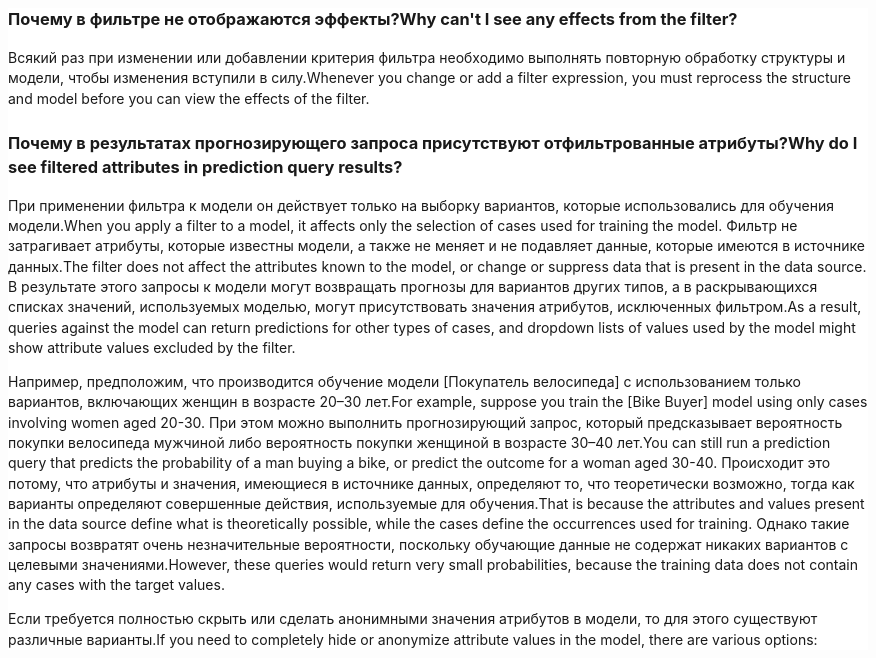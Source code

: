 ### <a name="why-cant-i-see-any-effects-from-the-filter"></a><span data-ttu-id="4d1cd-162">Почему в фильтре не отображаются эффекты?</span><span class="sxs-lookup"><span data-stu-id="4d1cd-162">Why can't I see any effects from the filter?</span></span>  
 <span data-ttu-id="4d1cd-163">Всякий раз при изменении или добавлении критерия фильтра необходимо выполнять повторную обработку структуры и модели, чтобы изменения вступили в силу.</span><span class="sxs-lookup"><span data-stu-id="4d1cd-163">Whenever you change or add a filter expression, you must reprocess the structure and model before you can view the effects of the filter.</span></span>  
  
### <a name="why-do-i-see-filtered-attributes-in-prediction-query-results"></a><span data-ttu-id="4d1cd-164">Почему в результатах прогнозирующего запроса присутствуют отфильтрованные атрибуты?</span><span class="sxs-lookup"><span data-stu-id="4d1cd-164">Why do I see filtered attributes in prediction query results?</span></span>  
 <span data-ttu-id="4d1cd-165">При применении фильтра к модели он действует только на выборку вариантов, которые использовались для обучения модели.</span><span class="sxs-lookup"><span data-stu-id="4d1cd-165">When you apply a filter to a model, it affects only the selection of cases used for training the model.</span></span> <span data-ttu-id="4d1cd-166">Фильтр не затрагивает атрибуты, которые известны модели, а также не меняет и не подавляет данные, которые имеются в источнике данных.</span><span class="sxs-lookup"><span data-stu-id="4d1cd-166">The filter does not affect the attributes known to the model, or change or suppress data that is present in the data source.</span></span> <span data-ttu-id="4d1cd-167">В результате этого запросы к модели могут возвращать прогнозы для вариантов других типов, а в раскрывающихся списках значений, используемых моделью, могут присутствовать значения атрибутов, исключенных фильтром.</span><span class="sxs-lookup"><span data-stu-id="4d1cd-167">As a result, queries against the model can return predictions for other types of cases, and dropdown lists of values used by the model might show attribute values excluded by the filter.</span></span>  
  
 <span data-ttu-id="4d1cd-168">Например, предположим, что производится обучение модели [Покупатель велосипеда] с использованием только вариантов, включающих женщин в возрасте 20–30 лет.</span><span class="sxs-lookup"><span data-stu-id="4d1cd-168">For example, suppose you train the [Bike Buyer] model using only cases involving women aged 20-30.</span></span> <span data-ttu-id="4d1cd-169">При этом можно выполнить прогнозирующий запрос, который предсказывает вероятность покупки велосипеда мужчиной либо вероятность покупки женщиной в возрасте 30–40 лет.</span><span class="sxs-lookup"><span data-stu-id="4d1cd-169">You can still run a prediction query that predicts the probability of a man buying a bike, or predict the outcome for a woman aged 30-40.</span></span> <span data-ttu-id="4d1cd-170">Происходит это потому, что атрибуты и значения, имеющиеся в источнике данных, определяют то, что теоретически возможно, тогда как варианты определяют совершенные действия, используемые для обучения.</span><span class="sxs-lookup"><span data-stu-id="4d1cd-170">That is because the attributes and values present in the data source define what is theoretically possible, while the cases define the occurrences used for training.</span></span> <span data-ttu-id="4d1cd-171">Однако такие запросы возвратят очень незначительные вероятности, поскольку обучающие данные не содержат никаких вариантов с целевыми значениями.</span><span class="sxs-lookup"><span data-stu-id="4d1cd-171">However, these queries would return very small probabilities, because the training data does not contain any cases with the target values.</span></span>  
  
 <span data-ttu-id="4d1cd-172">Если требуется полностью скрыть или сделать анонимными значения атрибутов в модели, то для этого существуют различные варианты.</span><span class="sxs-lookup"><span data-stu-id="4d1cd-172">If you need to completely hide or anonymize attribute values in the model, there are various options:</span></span>  
  